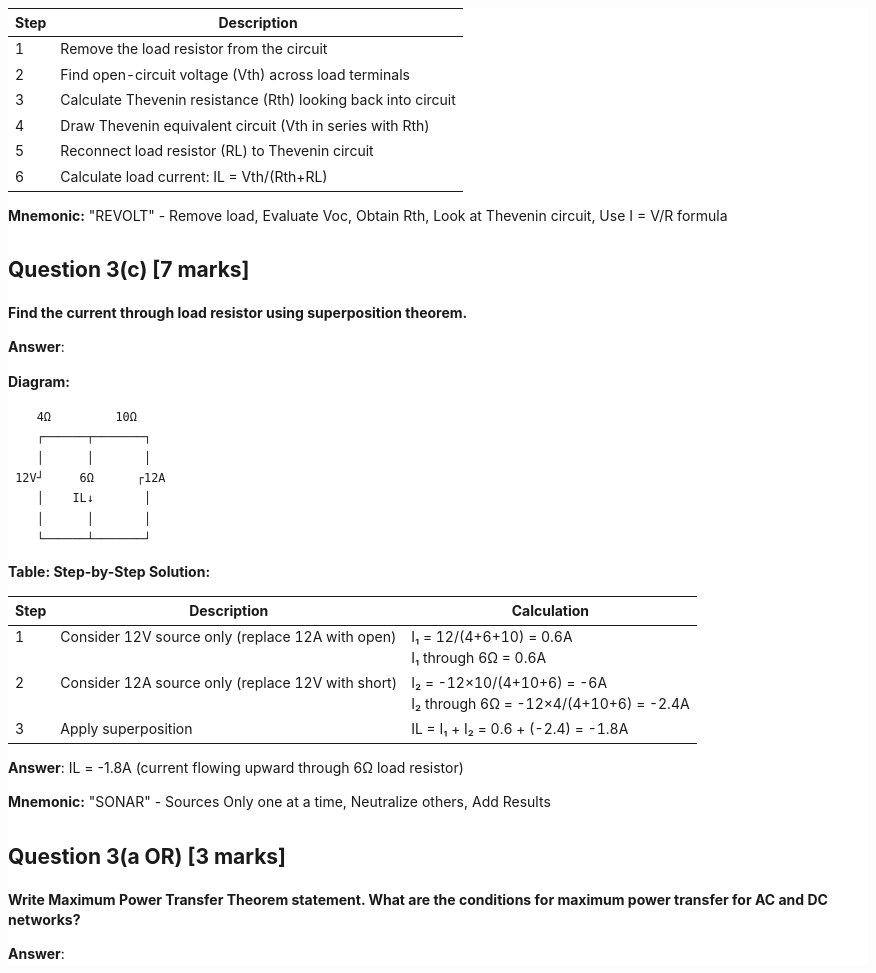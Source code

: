 | Step | Description |
|------|-------------|
| 1 | Remove the load resistor from the circuit |
| 2 | Find open-circuit voltage (Vth) across load terminals |
| 3 | Calculate Thevenin resistance (Rth) looking back into circuit |
| 4 | Draw Thevenin equivalent circuit (Vth in series with Rth) |
| 5 | Reconnect load resistor (RL) to Thevenin circuit |
| 6 | Calculate load current: IL = Vth/(Rth+RL) |

**Mnemonic:** "REVOLT" - Remove load, Evaluate Voc, Obtain Rth, Look at Thevenin circuit, Use I = V/R formula

## Question 3(c) [7 marks]

**Find the current through load resistor using superposition theorem.**

**Answer**:

**Diagram:**

```goat
    4Ω         10Ω
    ┌──────┬───────┐
    │      │       │
 12V┘     6Ω      ┌12A
    │    IL↓       │
    │      │       │
    └──────┴───────┘
```

**Table: Step-by-Step Solution:**

| Step | Description | Calculation |
|------|-------------|-------------|
| 1 | Consider 12V source only (replace 12A with open) | I₁ = 12/(4+6+10) = 0.6A <br> I₁ through 6Ω = 0.6A |
| 2 | Consider 12A source only (replace 12V with short) | I₂ = -12×10/(4+10+6) = -6A <br> I₂ through 6Ω = -12×4/(4+10+6) = -2.4A |
| 3 | Apply superposition | IL = I₁ + I₂ = 0.6 + (-2.4) = -1.8A |

**Answer**: IL = -1.8A (current flowing upward through 6Ω load resistor)

**Mnemonic:** "SONAR" - Sources Only one at a time, Neutralize others, Add Results

## Question 3(a OR) [3 marks]

**Write Maximum Power Transfer Theorem statement. What are the conditions for maximum power transfer for AC and DC networks?**

**Answer**:
